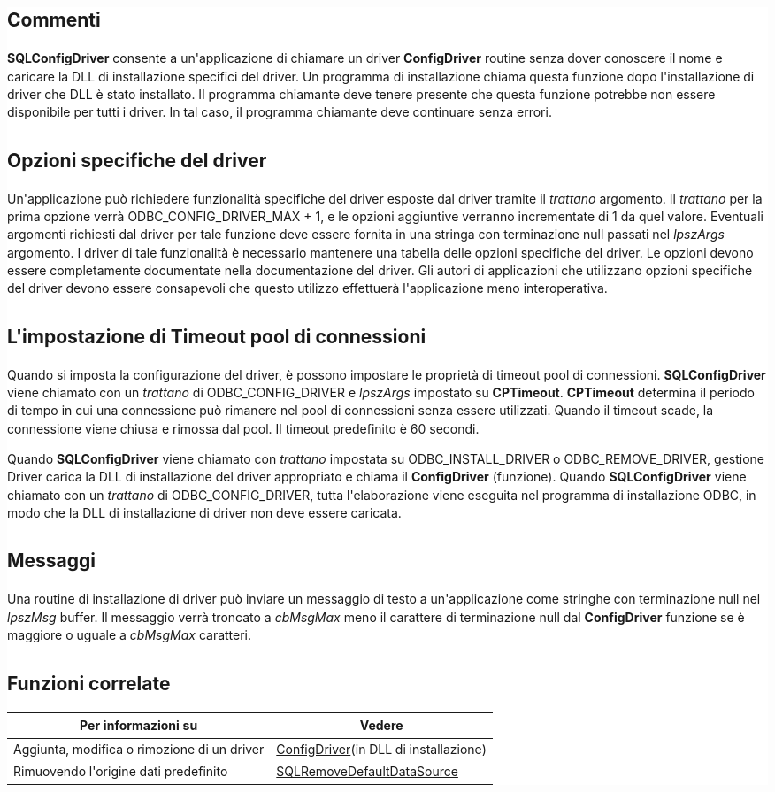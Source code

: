 ## <a name="comments"></a>Commenti  
 **SQLConfigDriver** consente a un'applicazione di chiamare un driver **ConfigDriver** routine senza dover conoscere il nome e caricare la DLL di installazione specifici del driver. Un programma di installazione chiama questa funzione dopo l'installazione di driver che DLL è stato installato. Il programma chiamante deve tenere presente che questa funzione potrebbe non essere disponibile per tutti i driver. In tal caso, il programma chiamante deve continuare senza errori.  
  
## <a name="driver-specific-options"></a>Opzioni specifiche del driver  
 Un'applicazione può richiedere funzionalità specifiche del driver esposte dal driver tramite il *trattano* argomento. Il *trattano* per la prima opzione verrà ODBC_CONFIG_DRIVER_MAX + 1, e le opzioni aggiuntive verranno incrementate di 1 da quel valore. Eventuali argomenti richiesti dal driver per tale funzione deve essere fornita in una stringa con terminazione null passati nel *lpszArgs* argomento. I driver di tale funzionalità è necessario mantenere una tabella delle opzioni specifiche del driver. Le opzioni devono essere completamente documentate nella documentazione del driver. Gli autori di applicazioni che utilizzano opzioni specifiche del driver devono essere consapevoli che questo utilizzo effettuerà l'applicazione meno interoperativa.  
  
## <a name="setting-connection-pooling-timeout"></a>L'impostazione di Timeout pool di connessioni  
 Quando si imposta la configurazione del driver, è possono impostare le proprietà di timeout pool di connessioni. **SQLConfigDriver** viene chiamato con un *trattano* di ODBC_CONFIG_DRIVER e *lpszArgs* impostato su **CPTimeout**. **CPTimeout** determina il periodo di tempo in cui una connessione può rimanere nel pool di connessioni senza essere utilizzati. Quando il timeout scade, la connessione viene chiusa e rimossa dal pool. Il timeout predefinito è 60 secondi.  
  
 Quando **SQLConfigDriver** viene chiamato con *trattano* impostata su ODBC_INSTALL_DRIVER o ODBC_REMOVE_DRIVER, gestione Driver carica la DLL di installazione del driver appropriato e chiama il  **ConfigDriver** (funzione). Quando **SQLConfigDriver** viene chiamato con un *trattano* di ODBC_CONFIG_DRIVER, tutta l'elaborazione viene eseguita nel programma di installazione ODBC, in modo che la DLL di installazione di driver non deve essere caricata.  
  
## <a name="messages"></a>Messaggi  
 Una routine di installazione di driver può inviare un messaggio di testo a un'applicazione come stringhe con terminazione null nel *lpszMsg* buffer. Il messaggio verrà troncato a *cbMsgMax* meno il carattere di terminazione null dal **ConfigDriver** funzione se è maggiore o uguale a *cbMsgMax* caratteri.  
  
## <a name="related-functions"></a>Funzioni correlate  
  
|Per informazioni su|Vedere|  
|---------------------------|---------|  
|Aggiunta, modifica o rimozione di un driver|[ConfigDriver](../../../odbc/reference/syntax/configdriver-function.md)(in DLL di installazione)|  
|Rimuovendo l'origine dati predefinito|[SQLRemoveDefaultDataSource](../../../odbc/reference/syntax/sqlremovedefaultdatasource-function.md)|
